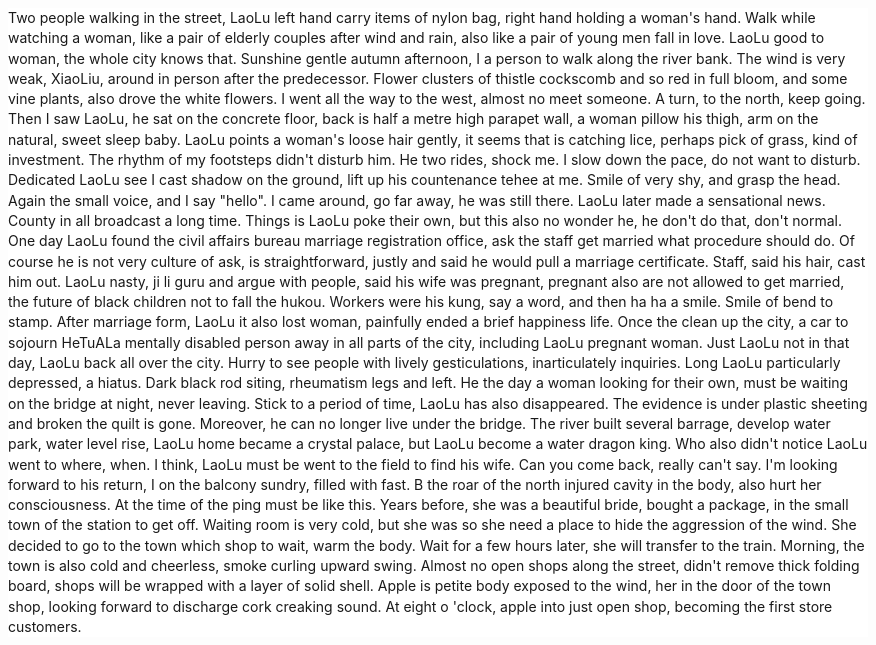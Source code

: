 Two people walking in the street, LaoLu left hand carry items of nylon bag, right hand holding a woman's hand.
Walk while watching a woman, like a pair of elderly couples after wind and rain, also like a pair of young men fall in love.
LaoLu good to woman, the whole city knows that.
Sunshine gentle autumn afternoon, I a person to walk along the river bank.
The wind is very weak, XiaoLiu, around in person after the predecessor.
Flower clusters of thistle cockscomb and so red in full bloom, and some vine plants, also drove the white flowers.
I went all the way to the west, almost no meet someone.
A turn, to the north, keep going.
Then I saw LaoLu, he sat on the concrete floor, back is half a metre high parapet wall, a woman pillow his thigh, arm on the natural, sweet sleep baby.
LaoLu points a woman's loose hair gently, it seems that is catching lice, perhaps pick of grass, kind of investment.
The rhythm of my footsteps didn't disturb him.
He two rides, shock me.
I slow down the pace, do not want to disturb.
Dedicated LaoLu see I cast shadow on the ground, lift up his countenance tehee at me.
Smile of very shy, and grasp the head.
Again the small voice, and I say "hello".
I came around, go far away, he was still there.
LaoLu later made a sensational news.
County in all broadcast a long time.
Things is LaoLu poke their own, but this also no wonder he, he don't do that, don't normal.
One day LaoLu found the civil affairs bureau marriage registration office, ask the staff get married what procedure should do.
Of course he is not very culture of ask, is straightforward, justly and said he would pull a marriage certificate.
Staff, said his hair, cast him out.
LaoLu nasty, ji li guru and argue with people, said his wife was pregnant, pregnant also are not allowed to get married, the future of black children not to fall the hukou.
Workers were his kung, say a word, and then ha ha a smile.
Smile of bend to stamp.
After marriage form, LaoLu it also lost woman, painfully ended a brief happiness life.
Once the clean up the city, a car to sojourn HeTuALa mentally disabled person away in all parts of the city, including LaoLu pregnant woman.
Just LaoLu not in that day, LaoLu back all over the city.
Hurry to see people with lively gesticulations, inarticulately inquiries.
Long LaoLu particularly depressed, a hiatus.
Dark black rod siting, rheumatism legs and left.
He the day a woman looking for their own, must be waiting on the bridge at night, never leaving.
Stick to a period of time, LaoLu has also disappeared.
The evidence is under plastic sheeting and broken the quilt is gone.
Moreover, he can no longer live under the bridge.
The river built several barrage, develop water park, water level rise, LaoLu home became a crystal palace, but LaoLu become a water dragon king.
Who also didn't notice LaoLu went to where, when.
I think, LaoLu must be went to the field to find his wife.
Can you come back, really can't say.
I'm looking forward to his return, I on the balcony sundry, filled with fast.
B the roar of the north injured cavity in the body, also hurt her consciousness.
At the time of the ping must be like this.
Years before, she was a beautiful bride, bought a package, in the small town of the station to get off.
Waiting room is very cold, but she was so she need a place to hide the aggression of the wind.
She decided to go to the town which shop to wait, warm the body.
Wait for a few hours later, she will transfer to the train.
Morning, the town is also cold and cheerless, smoke curling upward swing.
Almost no open shops along the street, didn't remove thick folding board, shops will be wrapped with a layer of solid shell.
Apple is petite body exposed to the wind, her in the door of the town shop, looking forward to discharge cork creaking sound.
At eight o 'clock, apple into just open shop, becoming the first store customers.